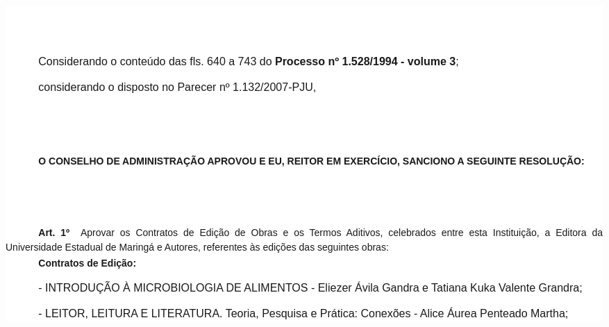 <p class=BodyText21><span style='font-size:10.0pt;font-family:Arial;mso-bidi-font-family:
"Times New Roman"'><o:p>&nbsp;</o:p></span></p>

<p class=BodyText21><span style='font-size:10.0pt;font-family:Arial;mso-bidi-font-family:
"Times New Roman"'><o:p>&nbsp;</o:p></span></p>

<p class=MsoNormal style='text-align:justify;text-indent:35.45pt'><span
style='font-size:12.0pt;mso-bidi-font-size:10.0pt;font-family:Arial;mso-bidi-font-family:
"Times New Roman"'>Considerando o conteúdo das fls. <st1:metricconverter
ProductID="640 a" w:st="on">640 a</st1:metricconverter> 743 do <b
style='mso-bidi-font-weight:normal'>Processo nº 1.528/1994 - volume 3</b>;<o:p></o:p></span></p>

<p class=MsoNormal style='text-align:justify;text-indent:35.45pt'><span
style='font-size:12.0pt;font-family:Arial;mso-bidi-font-weight:bold'>considerando
o disposto no Parecer nº 1.132/2007-PJU,<o:p></o:p></span></p>

<p class=MsoNormal style='text-align:justify;text-indent:35.45pt'><span
style='font-size:12.0pt;font-family:Arial;mso-bidi-font-family:"Times New Roman"'><o:p>&nbsp;</o:p></span></p>

<p class=BodyText21 style='mso-pagination:none'><span style='font-family:Arial;
mso-bidi-font-family:"Times New Roman";layout-grid-mode:line'><o:p>&nbsp;</o:p></span></p>

<p class=MsoBodyTextIndent style='text-indent:35.45pt'><b style='mso-bidi-font-weight:
normal'><span style='font-family:Arial;mso-bidi-font-family:"Times New Roman"'>O
CONSELHO DE ADMINISTRAÇÃO APROVOU E EU, REITOR EM EXERCÍCIO, SANCIONO A
SEGUINTE RESOLUÇÃO:<o:p></o:p></span></b></p>

<p class=BodyText21 style='mso-pagination:none'><span style='font-family:Arial;
mso-bidi-font-family:"Times New Roman";layout-grid-mode:line'><o:p>&nbsp;</o:p></span></p>

<p class=BodyText21 style='mso-pagination:none'><span style='font-size:10.0pt;
font-family:Arial;mso-bidi-font-family:"Times New Roman"'><o:p>&nbsp;</o:p></span></p>

<p style='margin-top:0cm;margin-right:0cm;margin-bottom:2.0pt;margin-left:0cm;
text-align:justify;text-indent:35.45pt'><b style='mso-bidi-font-weight:normal'><span
style='font-family:Arial;mso-fareast-font-family:"Arial Unicode MS";mso-bidi-font-family:
"Times New Roman"'>Art.&nbsp;1º&nbsp;&nbsp;</span></b><span style='font-family:
Arial;mso-fareast-font-family:"Arial Unicode MS";mso-bidi-font-family:"Times New Roman"'>Aprovar
os Contratos de Edição de Obras e os Termos Aditivos, celebrados entre esta
Instituição, a Editora da Universidade Estadual de Maringá e Autores,
referentes às edições das seguintes obras:<o:p></o:p></span></p>

<p style='margin-top:0cm;margin-right:0cm;margin-bottom:2.0pt;margin-left:0cm;
text-align:justify;text-indent:35.45pt'><b style='mso-bidi-font-weight:normal'><span
style='font-family:Arial;mso-fareast-font-family:"Arial Unicode MS";mso-bidi-font-family:
"Times New Roman"'>Contratos de Edição:<o:p></o:p></span></b></p>

<p class=MsoNormal style='margin-bottom:2.0pt;text-align:justify;text-indent:
35.45pt;tab-stops:list 45.0pt'><span style='font-size:12.0pt;font-family:Arial'>-
INTRODUÇÃO À MICROBIOLOGIA DE ALIMENTOS - Eliezer Ávila Gandra e Tatiana Kuka
Valente Grandra;<o:p></o:p></span></p>

<p class=MsoNormal style='margin-bottom:2.0pt;text-align:justify;text-indent:
35.45pt;tab-stops:list 45.0pt'><span style='font-size:12.0pt;font-family:Arial'>-
LEITOR, LEITURA E LITERATURA. Teoria, Pesquisa e Prática: Conexões - Alice
Áurea Penteado Martha;<o:p></o:p></span></p>
